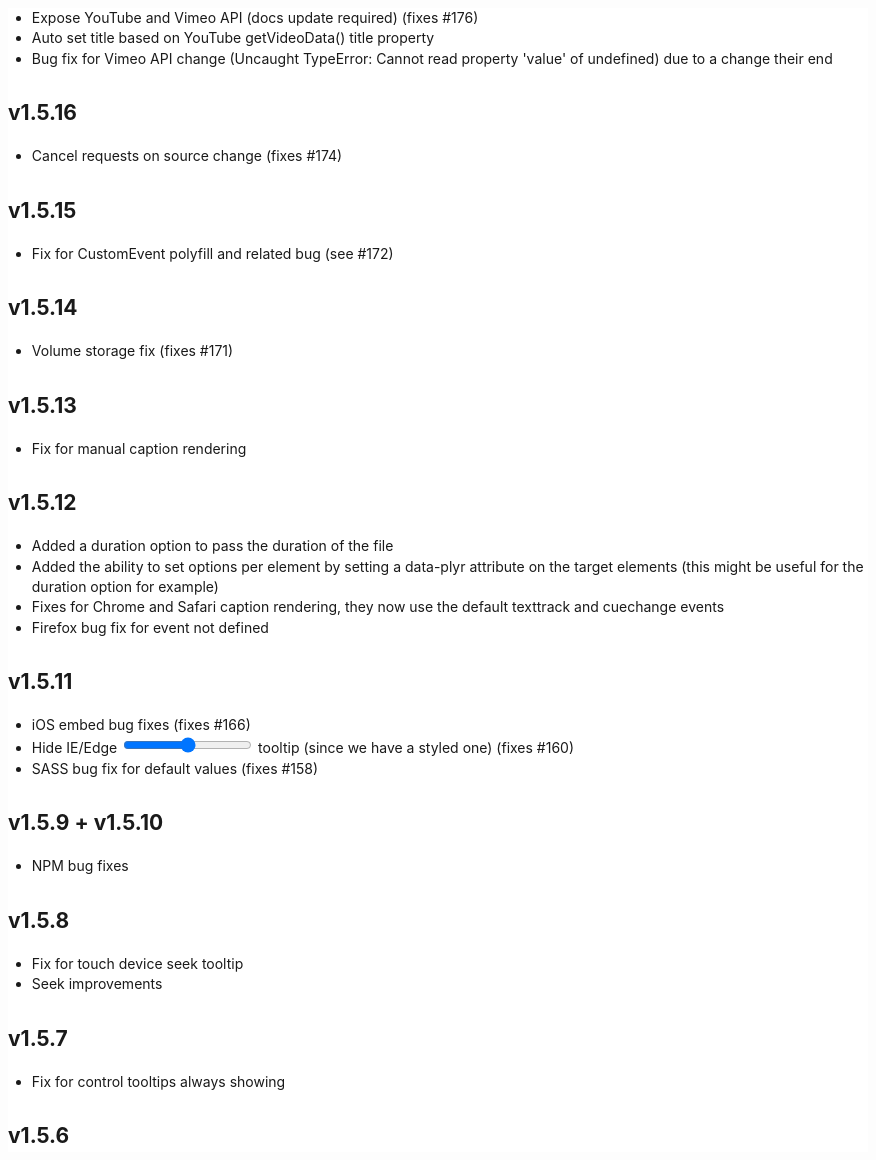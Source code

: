 -   Expose YouTube and Vimeo API (docs update required) (fixes #176)
-   Auto set title based on YouTube getVideoData() title property
-   Bug fix for Vimeo API change (Uncaught TypeError: Cannot read property 'value' of undefined) due to a change their end

## v1.5.16

-   Cancel requests on source change (fixes #174)

## v1.5.15

-   Fix for CustomEvent polyfill and related bug (see #172)

## v1.5.14

-   Volume storage fix (fixes #171)

## v1.5.13

-   Fix for manual caption rendering

## v1.5.12

-   Added a duration option to pass the duration of the file
-   Added the ability to set options per element by setting a data-plyr attribute on the target elements (this might be useful for the duration option for example)
-   Fixes for Chrome and Safari caption rendering, they now use the default texttrack and cuechange events
-   Firefox bug fix for event not defined

## v1.5.11

-   iOS embed bug fixes (fixes #166)
-   Hide IE/Edge <input type='range'> tooltip (since we have a styled one) (fixes #160)
-   SASS bug fix for default values (fixes #158)

## v1.5.9 + v1.5.10

-   NPM bug fixes

## v1.5.8

-   Fix for touch device seek tooltip
-   Seek improvements

## v1.5.7

-   Fix for control tooltips always showing

## v1.5.6
